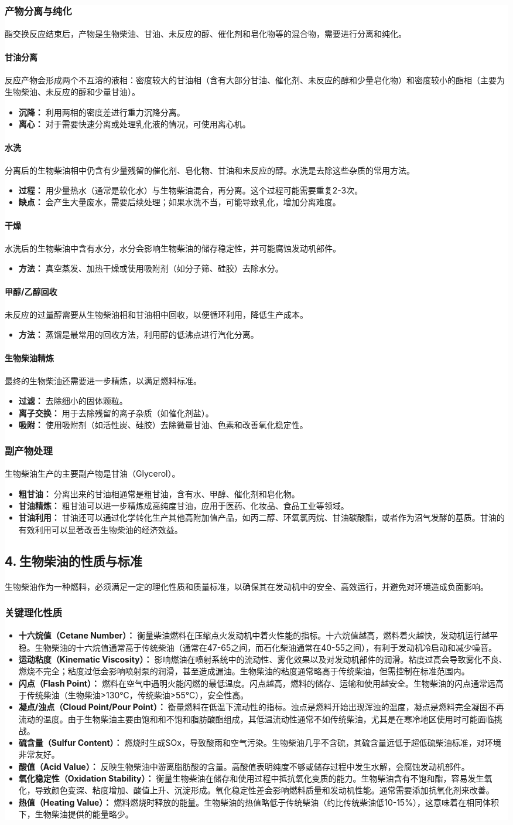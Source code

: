 ### 产物分离与纯化

酯交换反应结束后，产物是生物柴油、甘油、未反应的醇、催化剂和皂化物等的混合物，需要进行分离和纯化。

#### 甘油分离
反应产物会形成两个不互溶的液相：密度较大的甘油相（含有大部分甘油、催化剂、未反应的醇和少量皂化物）和密度较小的酯相（主要为生物柴油、未反应的醇和少量甘油）。
*   **沉降：** 利用两相的密度差进行重力沉降分离。
*   **离心：** 对于需要快速分离或处理乳化液的情况，可使用离心机。

#### 水洗
分离后的生物柴油相中仍含有少量残留的催化剂、皂化物、甘油和未反应的醇。水洗是去除这些杂质的常用方法。
*   **过程：** 用少量热水（通常是软化水）与生物柴油混合，再分离。这个过程可能需要重复2-3次。
*   **缺点：** 会产生大量废水，需要后续处理；如果水洗不当，可能导致乳化，增加分离难度。

#### 干燥
水洗后的生物柴油中含有水分，水分会影响生物柴油的储存稳定性，并可能腐蚀发动机部件。
*   **方法：** 真空蒸发、加热干燥或使用吸附剂（如分子筛、硅胶）去除水分。

#### 甲醇/乙醇回收
未反应的过量醇需要从生物柴油相和甘油相中回收，以便循环利用，降低生产成本。
*   **方法：** 蒸馏是最常用的回收方法，利用醇的低沸点进行汽化分离。

#### 生物柴油精炼
最终的生物柴油还需要进一步精炼，以满足燃料标准。
*   **过滤：** 去除细小的固体颗粒。
*   **离子交换：** 用于去除残留的离子杂质（如催化剂盐）。
*   **吸附：** 使用吸附剂（如活性炭、硅胶）去除微量甘油、色素和改善氧化稳定性。

### 副产物处理

生物柴油生产的主要副产物是甘油（Glycerol）。
*   **粗甘油：** 分离出来的甘油相通常是粗甘油，含有水、甲醇、催化剂和皂化物。
*   **甘油精炼：** 粗甘油可以进一步精炼成高纯度甘油，应用于医药、化妆品、食品工业等领域。
*   **甘油利用：** 甘油还可以通过化学转化生产其他高附加值产品，如丙二醇、环氧氯丙烷、甘油碳酸酯，或者作为沼气发酵的基质。甘油的有效利用可以显著改善生物柴油的经济效益。

## 4. 生物柴油的性质与标准

生物柴油作为一种燃料，必须满足一定的理化性质和质量标准，以确保其在发动机中的安全、高效运行，并避免对环境造成负面影响。

### 关键理化性质

*   **十六烷值（Cetane Number）：** 衡量柴油燃料在压缩点火发动机中着火性能的指标。十六烷值越高，燃料着火越快，发动机运行越平稳。生物柴油的十六烷值通常高于传统柴油（通常在47-65之间，而石化柴油通常在40-55之间），有利于发动机冷启动和减少噪音。
*   **运动粘度（Kinematic Viscosity）：** 影响燃油在喷射系统中的流动性、雾化效果以及对发动机部件的润滑。粘度过高会导致雾化不良、燃烧不完全；粘度过低会影响喷射泵的润滑，甚至造成漏油。生物柴油的粘度通常略高于传统柴油，但需控制在标准范围内。
*   **闪点（Flash Point）：** 燃料在空气中遇明火能闪燃的最低温度。闪点越高，燃料的储存、运输和使用越安全。生物柴油的闪点通常远高于传统柴油（生物柴油>130°C，传统柴油>55°C），安全性高。
*   **凝点/浊点（Cloud Point/Pour Point）：** 衡量燃料在低温下流动性的指标。浊点是燃料开始出现浑浊的温度，凝点是燃料完全凝固不再流动的温度。由于生物柴油主要由饱和和不饱和脂肪酸酯组成，其低温流动性通常不如传统柴油，尤其是在寒冷地区使用时可能面临挑战。
*   **硫含量（Sulfur Content）：** 燃烧时生成SOx，导致酸雨和空气污染。生物柴油几乎不含硫，其硫含量远低于超低硫柴油标准，对环境非常友好。
*   **酸值（Acid Value）：** 反映生物柴油中游离脂肪酸的含量。高酸值表明纯度不够或储存过程中发生水解，会腐蚀发动机部件。
*   **氧化稳定性（Oxidation Stability）：** 衡量生物柴油在储存和使用过程中抵抗氧化变质的能力。生物柴油含有不饱和酯，容易发生氧化，导致颜色变深、粘度增加、酸值上升、沉淀形成。氧化稳定性差会影响燃料质量和发动机性能。通常需要添加抗氧化剂来改善。
*   **热值（Heating Value）：** 燃料燃烧时释放的能量。生物柴油的热值略低于传统柴油（约比传统柴油低10-15%），这意味着在相同体积下，生物柴油提供的能量略少。
